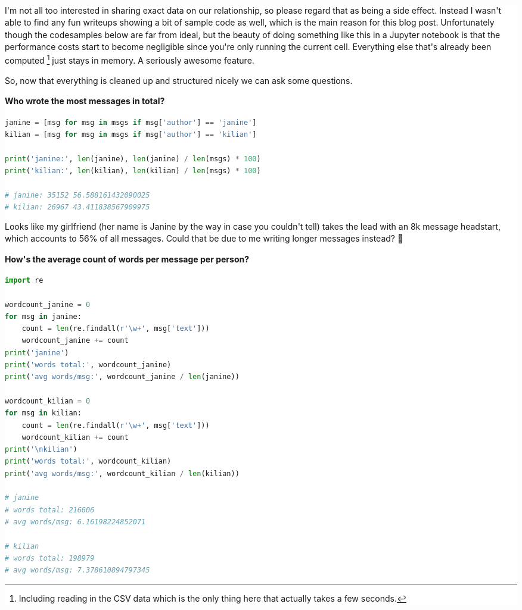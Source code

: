 I'm not all too interested in sharing exact data on our relationship, so please regard that as being a side effect. Instead I wasn't able to find any fun writeups showing a bit of sample code as well, which is the main reason for this blog post. Unfortunately though the codesamples below are far from ideal, but the beauty of doing something like this in a Jupyter notebook is that the performance costs start to become negligible since you're only running the current cell. Everything else that's already been computed [^3] just stays in memory. A seriously awesome feature.

So, now that everything is cleaned up and structured nicely we can ask some questions.



**Who wrote the most messages in total?**

```python
janine = [msg for msg in msgs if msg['author'] == 'janine']
kilian = [msg for msg in msgs if msg['author'] == 'kilian']

print('janine:', len(janine), len(janine) / len(msgs) * 100)
print('kilian:', len(kilian), len(kilian) / len(msgs) * 100)

# janine: 35152 56.588161432090025
# kilian: 26967 43.411838567909975
```

Looks like my girlfriend (her name is Janine by the way in case you couldn't tell) takes the lead with an 8k message headstart, which accounts to 56% of all messages. Could that be due to me writing longer messages instead? 🤔



**How's the average count of words per message per person?**

```python
import re

wordcount_janine = 0
for msg in janine:
    count = len(re.findall(r'\w+', msg['text']))
    wordcount_janine += count
print('janine')
print('words total:', wordcount_janine)
print('avg words/msg:', wordcount_janine / len(janine))

wordcount_kilian = 0
for msg in kilian:
    count = len(re.findall(r'\w+', msg['text']))
    wordcount_kilian += count
print('\nkilian')
print('words total:', wordcount_kilian)
print('avg words/msg:', wordcount_kilian / len(kilian))

# janine
# words total: 216606
# avg words/msg: 6.16198224852071

# kilian
# words total: 198979
# avg words/msg: 7.378610894797345
```


[^1]: The new lab mode is super awesome by the way! 😍
[^2]: This is probably a major headache if using Telegram whilst traveling, since you basically lose all time information. No clue how one would handle that correctly 🤔
[^3]: Including reading in the CSV data which is the only thing here that actually takes a few seconds.
[^4]: Which would be the case for iMessage and WhatsApp (allegedly). Instagram offers no such thing and Telegram's secret chats are ridiculous, since they lock you to the client where the chat is initiated.